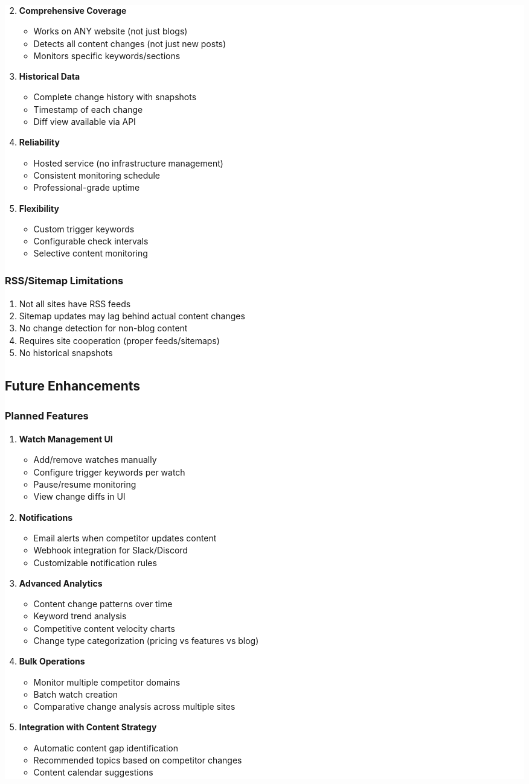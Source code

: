 2. **Comprehensive Coverage**
   - Works on ANY website (not just blogs)
   - Detects all content changes (not just new posts)
   - Monitors specific keywords/sections

3. **Historical Data**
   - Complete change history with snapshots
   - Timestamp of each change
   - Diff view available via API

4. **Reliability**
   - Hosted service (no infrastructure management)
   - Consistent monitoring schedule
   - Professional-grade uptime

5. **Flexibility**
   - Custom trigger keywords
   - Configurable check intervals
   - Selective content monitoring

### RSS/Sitemap Limitations
1. Not all sites have RSS feeds
2. Sitemap updates may lag behind actual content changes
3. No change detection for non-blog content
4. Requires site cooperation (proper feeds/sitemaps)
5. No historical snapshots

## Future Enhancements

### Planned Features
1. **Watch Management UI**
   - Add/remove watches manually
   - Configure trigger keywords per watch
   - Pause/resume monitoring
   - View change diffs in UI

2. **Notifications**
   - Email alerts when competitor updates content
   - Webhook integration for Slack/Discord
   - Customizable notification rules

3. **Advanced Analytics**
   - Content change patterns over time
   - Keyword trend analysis
   - Competitive content velocity charts
   - Change type categorization (pricing vs features vs blog)

4. **Bulk Operations**
   - Monitor multiple competitor domains
   - Batch watch creation
   - Comparative change analysis across multiple sites

5. **Integration with Content Strategy**
   - Automatic content gap identification
   - Recommended topics based on competitor changes
   - Content calendar suggestions
